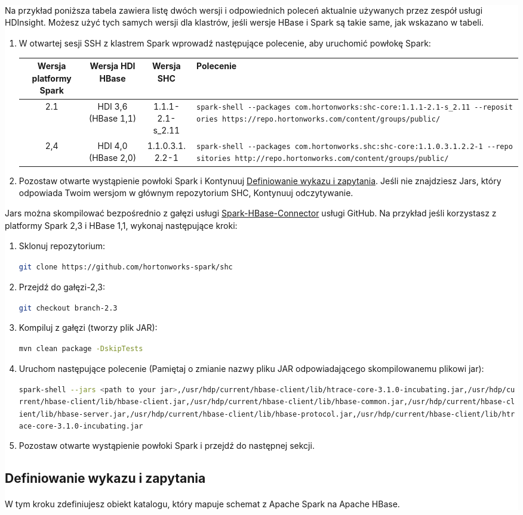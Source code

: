 Na przykład poniższa tabela zawiera listę dwóch wersji i odpowiednich poleceń aktualnie używanych przez zespół usługi HDInsight. Możesz użyć tych samych wersji dla klastrów, jeśli wersje HBase i Spark są takie same, jak wskazano w tabeli. 


1. W otwartej sesji SSH z klastrem Spark wprowadź następujące polecenie, aby uruchomić powłokę Spark:

    |Wersja platformy Spark| Wersja HDI HBase  | Wersja SHC    |  Polecenie  |
    | :-----------:| :----------: | :-----------: |:----------- |
    |      2.1    | HDI 3,6 (HBase 1,1) | 1.1.1-2.1-s_2.11    | `spark-shell --packages com.hortonworks:shc-core:1.1.1-2.1-s_2.11 --repositories https://repo.hortonworks.com/content/groups/public/` |
    |      2,4    | HDI 4,0 (HBase 2,0) | 1.1.0.3.1.2.2-1  | `spark-shell --packages com.hortonworks.shc:shc-core:1.1.0.3.1.2.2-1 --repositories http://repo.hortonworks.com/content/groups/public/` |

2. Pozostaw otwarte wystąpienie powłoki Spark i Kontynuuj [Definiowanie wykazu i zapytania](#define-a-catalog-and-query). Jeśli nie znajdziesz Jars, który odpowiada Twoim wersjom w głównym repozytorium SHC, Kontynuuj odczytywanie. 

Jars można skompilować bezpośrednio z gałęzi usługi [Spark-HBase-Connector](https://github.com/hortonworks-spark/shc) usługi GitHub. Na przykład jeśli korzystasz z platformy Spark 2,3 i HBase 1,1, wykonaj następujące kroki:

1. Sklonuj repozytorium:

    ```bash
    git clone https://github.com/hortonworks-spark/shc
    ```
    
2. Przejdź do gałęzi-2,3:

    ```bash
    git checkout branch-2.3
    ```

3. Kompiluj z gałęzi (tworzy plik JAR):

    ```bash
    mvn clean package -DskipTests
    ```
    
3. Uruchom następujące polecenie (Pamiętaj o zmianie nazwy pliku JAR odpowiadającego skompilowanemu plikowi jar):

    ```bash
    spark-shell --jars <path to your jar>,/usr/hdp/current/hbase-client/lib/htrace-core-3.1.0-incubating.jar,/usr/hdp/current/hbase-client/lib/hbase-client.jar,/usr/hdp/current/hbase-client/lib/hbase-common.jar,/usr/hdp/current/hbase-client/lib/hbase-server.jar,/usr/hdp/current/hbase-client/lib/hbase-protocol.jar,/usr/hdp/current/hbase-client/lib/htrace-core-3.1.0-incubating.jar
    ```
    
4. Pozostaw otwarte wystąpienie powłoki Spark i przejdź do następnej sekcji. 



## <a name="define-a-catalog-and-query"></a>Definiowanie wykazu i zapytania

W tym kroku zdefiniujesz obiekt katalogu, który mapuje schemat z Apache Spark na Apache HBase.  
